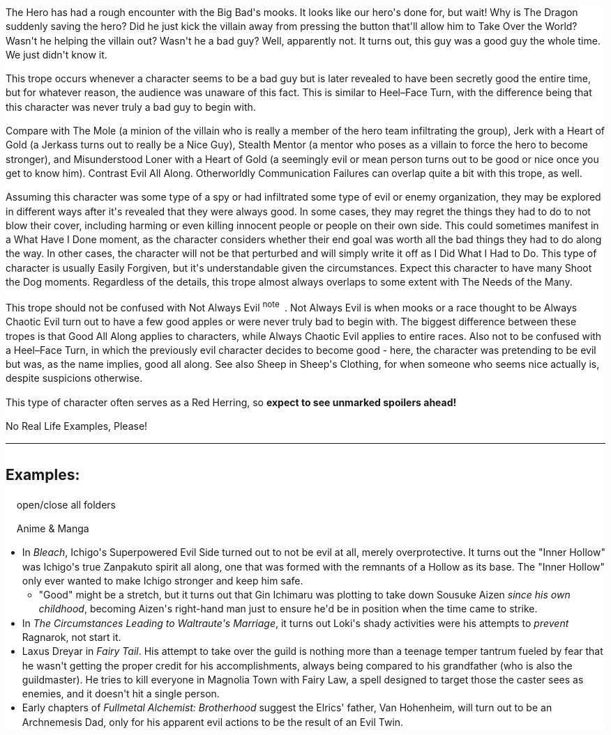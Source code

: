 The Hero has had a rough encounter with the Big Bad's mooks. It looks like our hero's done for, but wait! Why is The Dragon suddenly saving the hero? Did he just kick the villain away from pressing the button that'll allow him to Take Over the World? Wasn't he helping the villain out? Wasn't he a bad guy? Well, apparently not. It turns out, this guy was a good guy the whole time. We just didn't know it.

This trope occurs whenever a character seems to be a bad guy but is later revealed to have been secretly good the entire time, but for whatever reason, the audience was unaware of this fact. This is similar to Heel–Face Turn, with the difference being that this character was never truly a bad guy to begin with.

Compare with The Mole (a minion of the villain who is really a member of the hero team infiltrating the group), Jerk with a Heart of Gold (a Jerkass turns out to really be a Nice Guy), Stealth Mentor (a mentor who poses as a villain to force the hero to become stronger), and Misunderstood Loner with a Heart of Gold (a seemingly evil or mean person turns out to be good or nice once you get to know him). Contrast Evil All Along. Otherworldly Communication Failures can overlap quite a bit with this trope, as well.

Assuming this character was some type of a spy or had infiltrated some type of evil or enemy organization, they may be explored in different ways after it's revealed that they were always good. In some cases, they may regret the things they had to do to not blow their cover, including harming or even killing innocent people or people on their own side. This could sometimes manifest in a What Have I Done moment, as the character considers whether their end goal was worth all the bad things they had to do along the way. In other cases, the character will not be that perturbed and will simply write it off as I Did What I Had to Do. This type of character is usually Easily Forgiven, but it's understandable given the circumstances. Expect this character to have many Shoot the Dog moments. Regardless of the details, this trope almost always overlaps to some extent with The Needs of the Many.

This trope should not be confused with Not Always Evil <sup>note&nbsp;</sup> . Not Always Evil is when mooks or a race thought to be Always Chaotic Evil turn out to have a few good apples or were never truly bad to begin with. The biggest difference between these tropes is that Good All Along applies to characters, while Always Chaotic Evil applies to entire races. Also not to be confused with a Heel–Face Turn, in which the previously evil character decides to become good - here, the character was pretending to be evil but was, as the name implies, good all along. See also Sheep in Sheep's Clothing, for when someone who seems nice actually is, despite suspicions otherwise.

This type of character often serves as a Red Herring, so **expect to see unmarked spoilers ahead!**

No Real Life Examples, Please!

___

## Examples:

    open/close all folders 

    Anime & Manga 

-   In _Bleach_, Ichigo's Superpowered Evil Side turned out to not be evil at all, merely overprotective. It turns out the "Inner Hollow" was Ichigo's true Zanpakuto spirit all along, one that was formed with the remnants of a Hollow as its base. The "Inner Hollow" only ever wanted to make Ichigo stronger and keep him safe.
    -   "Good" might be a stretch, but it turns out that Gin Ichimaru was plotting to take down Sousuke Aizen _since his own childhood_, becoming Aizen's right-hand man just to ensure he'd be in position when the time came to strike.
-   In _The Circumstances Leading to Waltraute's Marriage_, it turns out Loki's shady activities were his attempts to _prevent_ Ragnarok, not start it.
-   Laxus Dreyar in _Fairy Tail_. His attempt to take over the guild is nothing more than a teenage temper tantrum fueled by fear that he wasn't getting the proper credit for his accomplishments, always being compared to his grandfather (who is also the guildmaster). He tries to kill everyone in Magnolia Town with Fairy Law, a spell designed to target those the caster sees as enemies, and it doesn't hit a single person.
-   Early chapters of _Fullmetal Alchemist: Brotherhood_ suggest the Elrics' father, Van Hohenheim, will turn out to be an Archnemesis Dad, only for his apparent evil actions to be the result of an Evil Twin.